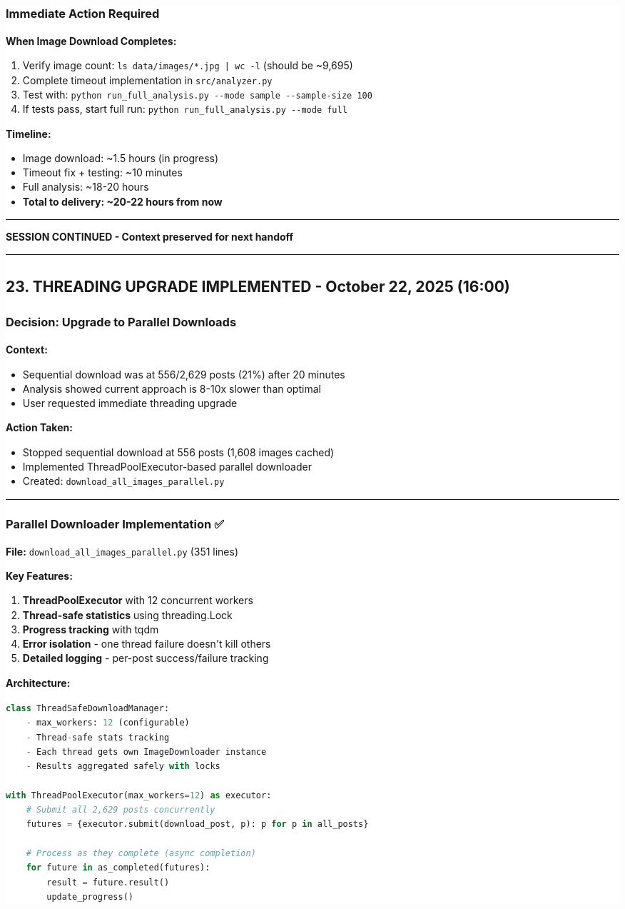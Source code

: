 
### **Immediate Action Required**

**When Image Download Completes:**
1. Verify image count: `ls data/images/*.jpg | wc -l` (should be ~9,695)
2. Complete timeout implementation in `src/analyzer.py`
3. Test with: `python run_full_analysis.py --mode sample --sample-size 100`
4. If tests pass, start full run: `python run_full_analysis.py --mode full`

**Timeline:**
- Image download: ~1.5 hours (in progress)
- Timeout fix + testing: ~10 minutes
- Full analysis: ~18-20 hours
- **Total to delivery: ~20-22 hours from now**

---

**SESSION CONTINUED - Context preserved for next handoff**

---

## 23. THREADING UPGRADE IMPLEMENTED - October 22, 2025 (16:00)

### **Decision: Upgrade to Parallel Downloads**

**Context:**
- Sequential download was at 556/2,629 posts (21%) after 20 minutes
- Analysis showed current approach is 8-10x slower than optimal
- User requested immediate threading upgrade

**Action Taken:**
- Stopped sequential download at 556 posts (1,608 images cached)
- Implemented ThreadPoolExecutor-based parallel downloader
- Created: `download_all_images_parallel.py`

---

### **Parallel Downloader Implementation** ✅

**File:** `download_all_images_parallel.py` (351 lines)

**Key Features:**
1. **ThreadPoolExecutor** with 12 concurrent workers
2. **Thread-safe statistics** using threading.Lock
3. **Progress tracking** with tqdm
4. **Error isolation** - one thread failure doesn't kill others
5. **Detailed logging** - per-post success/failure tracking

**Architecture:**
```python
class ThreadSafeDownloadManager:
    - max_workers: 12 (configurable)
    - Thread-safe stats tracking
    - Each thread gets own ImageDownloader instance
    - Results aggregated safely with locks

with ThreadPoolExecutor(max_workers=12) as executor:
    # Submit all 2,629 posts concurrently
    futures = {executor.submit(download_post, p): p for p in all_posts}

    # Process as they complete (async completion)
    for future in as_completed(futures):
        result = future.result()
        update_progress()
```
